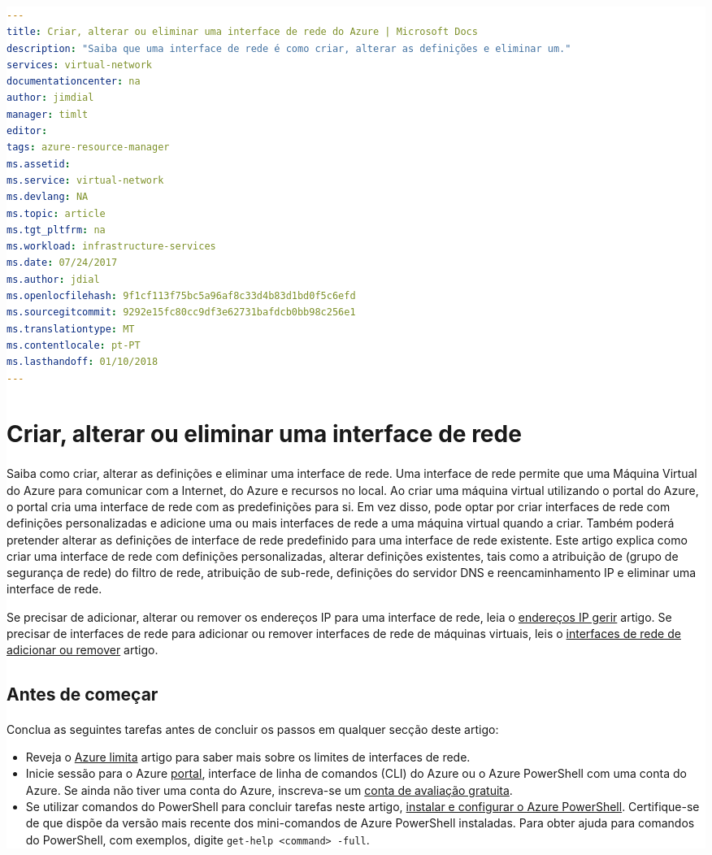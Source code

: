 ```yaml
---
title: Criar, alterar ou eliminar uma interface de rede do Azure | Microsoft Docs
description: "Saiba que uma interface de rede é como criar, alterar as definições e eliminar um."
services: virtual-network
documentationcenter: na
author: jimdial
manager: timlt
editor: 
tags: azure-resource-manager
ms.assetid: 
ms.service: virtual-network
ms.devlang: NA
ms.topic: article
ms.tgt_pltfrm: na
ms.workload: infrastructure-services
ms.date: 07/24/2017
ms.author: jdial
ms.openlocfilehash: 9f1cf113f75bc5a96af8c33d4b83d1bd0f5c6efd
ms.sourcegitcommit: 9292e15fc80cc9df3e62731bafdcb0bb98c256e1
ms.translationtype: MT
ms.contentlocale: pt-PT
ms.lasthandoff: 01/10/2018
---
```

# <a name="create-change-or-delete-a-network-interface"></a>Criar, alterar ou eliminar uma interface de rede

Saiba como criar, alterar as definições e eliminar uma interface de rede. Uma interface de rede permite que uma Máquina Virtual do Azure para comunicar com a Internet, do Azure e recursos no local. Ao criar uma máquina virtual utilizando o portal do Azure, o portal cria uma interface de rede com as predefinições para si. Em vez disso, pode optar por criar interfaces de rede com definições personalizadas e adicione uma ou mais interfaces de rede a uma máquina virtual quando a criar. Também poderá pretender alterar as definições de interface de rede predefinido para uma interface de rede existente. Este artigo explica como criar uma interface de rede com definições personalizadas, alterar definições existentes, tais como a atribuição de (grupo de segurança de rede) do filtro de rede, atribuição de sub-rede, definições do servidor DNS e reencaminhamento IP e eliminar uma interface de rede.

Se precisar de adicionar, alterar ou remover os endereços IP para uma interface de rede, leia o [endereços IP gerir](virtual-network-network-interface-addresses.md) artigo. Se precisar de interfaces de rede para adicionar ou remover interfaces de rede de máquinas virtuais, leis o [interfaces de rede de adicionar ou remover](virtual-network-network-interface-vm.md) artigo.


## <a name="before-you-begin"></a>Antes de começar

Conclua as seguintes tarefas antes de concluir os passos em qualquer secção deste artigo:

- Reveja o [Azure limita](../azure-subscription-service-limits.md?toc=%2fazure%2fvirtual-network%2ftoc.json#azure-resource-manager-virtual-networking-limits) artigo para saber mais sobre os limites de interfaces de rede.
- Inicie sessão para o Azure [portal](https://portal.azure.com), interface de linha de comandos (CLI) do Azure ou o Azure PowerShell com uma conta do Azure. Se ainda não tiver uma conta do Azure, inscreva-se um [conta de avaliação gratuita](https://azure.microsoft.com/free).
- Se utilizar comandos do PowerShell para concluir tarefas neste artigo, [instalar e configurar o Azure PowerShell](/powershell/azureps-cmdlets-docs?toc=%2fazure%2fvirtual-network%2ftoc.json). Certifique-se de que dispõe da versão mais recente dos mini-comandos de Azure PowerShell instaladas. Para obter ajuda para comandos do PowerShell, com exemplos, digite `get-help <command> -full`.